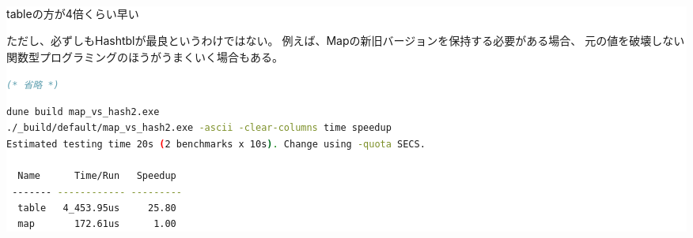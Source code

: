 tableの方が4倍くらい早い

ただし、必ずしもHashtblが最良というわけではない。
例えば、Mapの新旧バージョンを保持する必要がある場合、
元の値を破壊しない関数型プログラミングのほうがうまくいく場合もある。


```ml
(* 省略 *)
```

```sh
dune build map_vs_hash2.exe
./_build/default/map_vs_hash2.exe -ascii -clear-columns time speedup
Estimated testing time 20s (2 benchmarks x 10s). Change using -quota SECS.

  Name      Time/Run   Speedup
 ------- ------------ ---------
  table   4_453.95us     25.80
  map       172.61us      1.00
```



